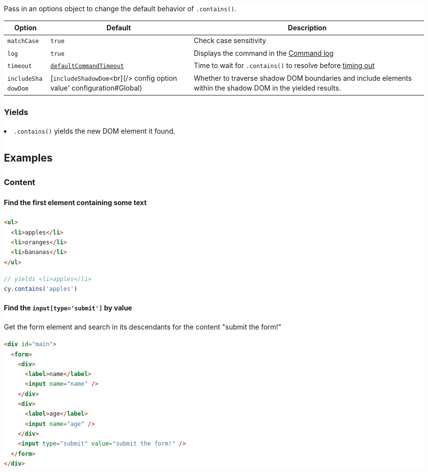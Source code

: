 Pass in an options object to change the default behavior of `.contains()`.

| Option             | Default                                                               | Description                                                                                                  |
| ------------------ | --------------------------------------------------------------------- | ------------------------------------------------------------------------------------------------------------ |
| `matchCase`        | `true`                                                                | Check case sensitivity                                                                                       |
| `log`              | `true`                                                                | Displays the command in the [Command log](/guides/core-concepts/test-runner#Command-Log)                     |
| `timeout`          | [`defaultCommandTimeout`](/guides/references/configuration#Timeouts)  | Time to wait for `.contains()` to resolve before [timing out](#Timeouts)                                     |
| `includeShadowDom` | [`includeShadowDom`<br](/> config option value' configuration#Global) | Whether to traverse shadow DOM boundaries and include elements within the shadow DOM in the yielded results. |

### Yields [<Icon name="question-circle"/>](introduction-to-cypress#Subject-Management)

<List><li>`.contains()` yields the new DOM element it found.</li></List>

## Examples

### Content

#### Find the first element containing some text

```html
<ul>
  <li>apples</li>
  <li>oranges</li>
  <li>bananas</li>
</ul>
```

```javascript
// yields <li>apples</li>
cy.contains('apples')
```

#### Find the `input[type='submit']` by value

Get the form element and search in its descendants for the content "submit the form!"

```html
<div id="main">
  <form>
    <div>
      <label>name</label>
      <input name="name" />
    </div>
    <div>
      <label>age</label>
      <input name="age" />
    </div>
    <input type="submit" value="submit the form!" />
  </form>
</div>
```
